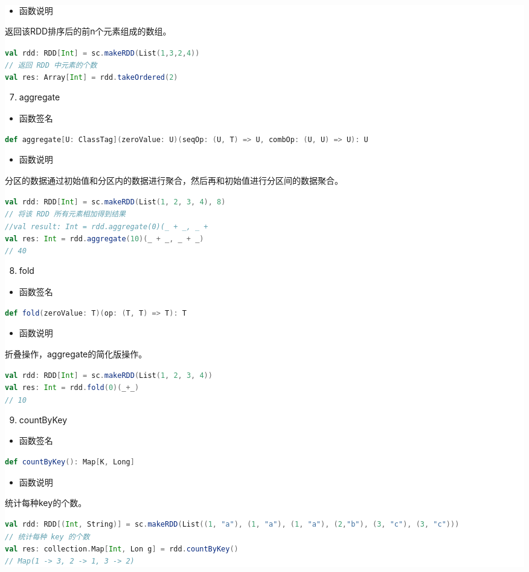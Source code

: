 - 函数说明

返回该RDD排序后的前n个元素组成的数组。

```scala
val rdd: RDD[Int] = sc.makeRDD(List(1,3,2,4))
// 返回 RDD 中元素的个数
val res: Array[Int] = rdd.takeOrdered(2)
```

7. aggregate

- 函数签名

```scala
def aggregate[U: ClassTag](zeroValue: U)(seqOp: (U, T) => U, combOp: (U, U) => U): U
```

- 函数说明

分区的数据通过初始值和分区内的数据进行聚合，然后再和初始值进行分区间的数据聚合。

```scala
val rdd: RDD[Int] = sc.makeRDD(List(1, 2, 3, 4), 8)
// 将该 RDD 所有元素相加得到结果
//val result: Int = rdd.aggregate(0)(_ + _, _ +
val res: Int = rdd.aggregate(10)(_ + _, _ + _)
// 40
```

8. fold

- 函数签名

```scala
def fold(zeroValue: T)(op: (T, T) => T): T
```

- 函数说明

折叠操作，aggregate的简化版操作。

```scala
val rdd: RDD[Int] = sc.makeRDD(List(1, 2, 3, 4))
val res: Int = rdd.fold(0)(_+_)
// 10
```

9. countByKey

- 函数签名

```scala
def countByKey(): Map[K, Long]
```

- 函数说明

统计每种key的个数。

```scala
val rdd: RDD[(Int, String)] = sc.makeRDD(List((1, "a"), (1, "a"), (1, "a"), (2,"b"), (3, "c"), (3, "c")))
// 统计每种 key 的个数
val res: collection.Map[Int, Lon g] = rdd.countByKey()
// Map(1 -> 3, 2 -> 1, 3 -> 2)
```

